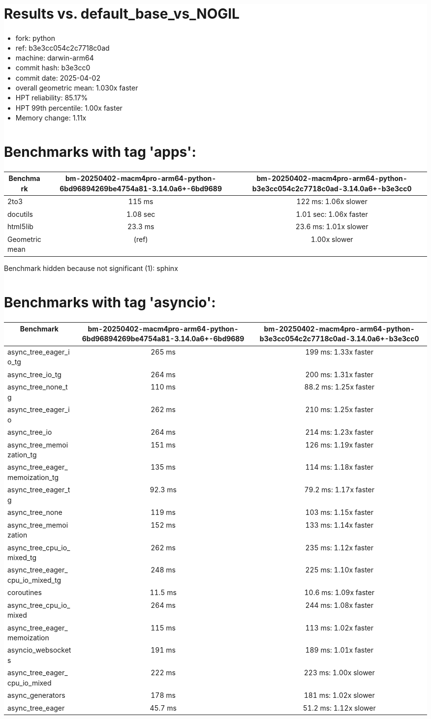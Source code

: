 # Results vs. default_base_vs_NOGIL

- fork: python
- ref: b3e3cc054c2c7718c0ad
- machine: darwin-arm64
- commit hash: b3e3cc0
- commit date: 2025-04-02
- overall geometric mean: 1.030x faster
- HPT reliability: 85.17%
- HPT 99th percentile: 1.00x faster
- Memory change: 1.11x

Benchmarks with tag 'apps':
===========================

| Benchmark      | bm-20250402-macm4pro-arm64-python-6bd96894269be4754a81-3.14.0a6+-6bd9689 | bm-20250402-macm4pro-arm64-python-b3e3cc054c2c7718c0ad-3.14.0a6+-b3e3cc0 |
|----------------|:------------------------------------------------------------------------:|:------------------------------------------------------------------------:|
| 2to3           | 115 ms                                                                   | 122 ms: 1.06x slower                                                     |
| docutils       | 1.08 sec                                                                 | 1.01 sec: 1.06x faster                                                   |
| html5lib       | 23.3 ms                                                                  | 23.6 ms: 1.01x slower                                                    |
| Geometric mean | (ref)                                                                    | 1.00x slower                                                             |

Benchmark hidden because not significant (1): sphinx

Benchmarks with tag 'asyncio':
==============================

| Benchmark                        | bm-20250402-macm4pro-arm64-python-6bd96894269be4754a81-3.14.0a6+-6bd9689 | bm-20250402-macm4pro-arm64-python-b3e3cc054c2c7718c0ad-3.14.0a6+-b3e3cc0 |
|----------------------------------|:------------------------------------------------------------------------:|:------------------------------------------------------------------------:|
| async_tree_eager_io_tg           | 265 ms                                                                   | 199 ms: 1.33x faster                                                     |
| async_tree_io_tg                 | 264 ms                                                                   | 200 ms: 1.31x faster                                                     |
| async_tree_none_tg               | 110 ms                                                                   | 88.2 ms: 1.25x faster                                                    |
| async_tree_eager_io              | 262 ms                                                                   | 210 ms: 1.25x faster                                                     |
| async_tree_io                    | 264 ms                                                                   | 214 ms: 1.23x faster                                                     |
| async_tree_memoization_tg        | 151 ms                                                                   | 126 ms: 1.19x faster                                                     |
| async_tree_eager_memoization_tg  | 135 ms                                                                   | 114 ms: 1.18x faster                                                     |
| async_tree_eager_tg              | 92.3 ms                                                                  | 79.2 ms: 1.17x faster                                                    |
| async_tree_none                  | 119 ms                                                                   | 103 ms: 1.15x faster                                                     |
| async_tree_memoization           | 152 ms                                                                   | 133 ms: 1.14x faster                                                     |
| async_tree_cpu_io_mixed_tg       | 262 ms                                                                   | 235 ms: 1.12x faster                                                     |
| async_tree_eager_cpu_io_mixed_tg | 248 ms                                                                   | 225 ms: 1.10x faster                                                     |
| coroutines                       | 11.5 ms                                                                  | 10.6 ms: 1.09x faster                                                    |
| async_tree_cpu_io_mixed          | 264 ms                                                                   | 244 ms: 1.08x faster                                                     |
| async_tree_eager_memoization     | 115 ms                                                                   | 113 ms: 1.02x faster                                                     |
| asyncio_websockets               | 191 ms                                                                   | 189 ms: 1.01x faster                                                     |
| async_tree_eager_cpu_io_mixed    | 222 ms                                                                   | 223 ms: 1.00x slower                                                     |
| async_generators                 | 178 ms                                                                   | 181 ms: 1.02x slower                                                     |
| async_tree_eager                 | 45.7 ms                                                                  | 51.2 ms: 1.12x slower                                                    |